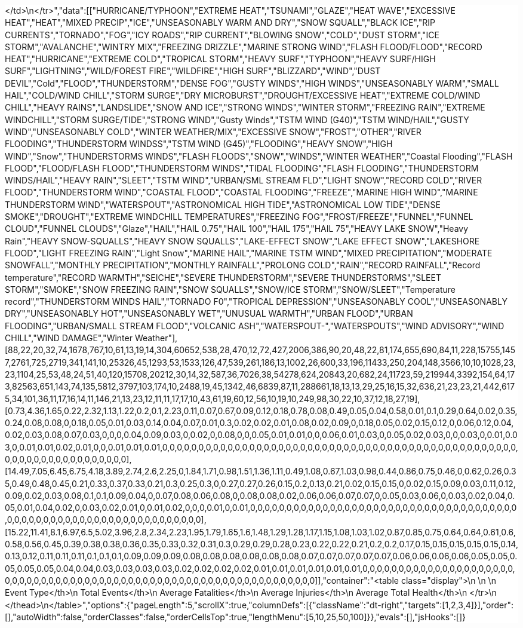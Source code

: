 <\/td>\n<\/tr>","data":[["HURRICANE/TYPHOON","EXTREME HEAT","TSUNAMI","GLAZE","HEAT WAVE","EXCESSIVE HEAT","HEAT","MIXED PRECIP","ICE","UNSEASONABLY WARM AND DRY","SNOW SQUALL","BLACK ICE","RIP CURRENTS","TORNADO","FOG","ICY ROADS","RIP CURRENT","BLOWING SNOW","COLD","DUST STORM","ICE STORM","AVALANCHE","WINTRY MIX","FREEZING DRIZZLE","MARINE STRONG WIND","FLASH FLOOD/FLOOD","RECORD HEAT","HURRICANE","EXTREME COLD","TROPICAL STORM","HEAVY SURF","TYPHOON","HEAVY SURF/HIGH SURF","LIGHTNING","WILD/FOREST FIRE","WILDFIRE","HIGH SURF","BLIZZARD","WIND","DUST DEVIL","Cold","FLOOD","THUNDERSTORM","DENSE FOG","GUSTY WINDS","HIGH WINDS","UNSEASONABLY WARM","SMALL HAIL","COLD/WIND CHILL","STORM SURGE","DRY MICROBURST","DROUGHT/EXCESSIVE HEAT","EXTREME COLD/WIND CHILL","HEAVY RAINS","LANDSLIDE","SNOW AND ICE","STRONG WINDS","WINTER STORM","FREEZING RAIN","EXTREME WINDCHILL","STORM SURGE/TIDE","STRONG WIND","Gusty Winds","TSTM WIND (G40)","TSTM WIND/HAIL","GUSTY WIND","UNSEASONABLY COLD","WINTER WEATHER/MIX","EXCESSIVE SNOW","FROST","OTHER","RIVER FLOODING","THUNDERSTORM WINDSS","TSTM WIND (G45)","FLOODING","HEAVY SNOW","HIGH WIND","Snow","THUNDERSTORMS WINDS","FLASH FLOODS","SNOW","WINDS","WINTER WEATHER","Coastal Flooding","FLASH FLOOD","FLOOD/FLASH FLOOD","THUNDERSTORM WINDS","TIDAL FLOODING","FLASH FLOODING","THUNDERSTORM WINDS/HAIL","HEAVY RAIN","SLEET","TSTM WIND","URBAN/SML STREAM FLD","LIGHT SNOW","RECORD COLD","RIVER FLOOD","THUNDERSTORM WIND","COASTAL FLOOD","COASTAL FLOODING","FREEZE","MARINE HIGH WIND","MARINE THUNDERSTORM WIND","WATERSPOUT","ASTRONOMICAL HIGH TIDE","ASTRONOMICAL LOW TIDE","DENSE SMOKE","DROUGHT","EXTREME WINDCHILL TEMPERATURES","FREEZING FOG","FROST/FREEZE","FUNNEL","FUNNEL CLOUD","FUNNEL CLOUDS","Glaze","HAIL","HAIL 0.75","HAIL 100","HAIL 175","HAIL 75","HEAVY LAKE SNOW","Heavy Rain","HEAVY SNOW-SQUALLS","HEAVY SNOW SQUALLS","LAKE-EFFECT SNOW","LAKE EFFECT SNOW","LAKESHORE FLOOD","LIGHT FREEZING RAIN","Light Snow","MARINE HAIL","MARINE TSTM WIND","MIXED PRECIPITATION","MODERATE SNOWFALL","MONTHLY PRECIPITATION","MONTHLY RAINFALL","PROLONG COLD","RAIN","RECORD RAINFALL","Record temperature","RECORD WARMTH","SEICHE","SEVERE THUNDERSTORM","SEVERE THUNDERSTORMS","SLEET STORM","SMOKE","SNOW FREEZING RAIN","SNOW SQUALLS","SNOW/ICE STORM","SNOW/SLEET","Temperature record","THUNDERSTORM WINDS HAIL","TORNADO F0","TROPICAL DEPRESSION","UNSEASONABLY COOL","UNSEASONABLY DRY","UNSEASONABLY HOT","UNSEASONABLY WET","UNUSUAL WARMTH","URBAN FLOOD","URBAN FLOODING","URBAN/SMALL STREAM FLOOD","VOLCANIC ASH","WATERSPOUT-","WATERSPOUTS","WIND ADVISORY","WIND CHILL","WIND DAMAGE","Winter Weather"],[88,22,20,32,74,1678,767,10,61,13,19,14,304,60652,538,28,470,12,72,427,2006,386,90,20,48,22,81,174,655,690,84,11,228,15755,1457,2761,725,2719,341,141,10,25326,45,1293,53,1533,126,47,539,261,186,13,1002,26,600,33,196,11433,250,204,148,3566,10,10,1028,23,23,1104,25,53,48,24,51,40,120,15708,20212,30,14,32,587,36,7026,38,54278,624,20843,20,682,24,11723,59,219944,3392,154,64,173,82563,651,143,74,135,5812,3797,103,174,10,2488,19,45,1342,46,6839,87,11,288661,18,13,13,29,25,16,15,32,636,21,23,23,21,442,6175,34,101,36,11,17,16,14,11,146,21,13,23,12,11,11,17,17,10,43,61,19,60,12,56,10,19,10,249,98,30,22,10,37,12,18,27,19],[0.73,4.36,1.65,0.22,2.32,1.13,1.22,0.2,0.1,2.23,0.11,0.07,0.67,0.09,0.12,0.18,0.78,0.08,0.49,0.05,0.04,0.58,0.01,0.1,0.29,0.64,0.02,0.35,0.24,0.08,0.08,0,0.18,0.05,0.01,0.03,0.14,0.04,0.07,0.01,0.3,0.02,0.02,0.01,0.08,0.02,0.09,0,0.18,0.05,0.02,0.15,0.12,0,0.06,0.12,0.04,0.02,0.03,0.08,0.07,0.03,0,0,0,0.04,0.09,0.03,0,0.02,0,0.08,0,0,0.05,0.01,0.01,0,0,0.06,0.01,0.03,0,0.05,0.02,0.03,0,0,0.03,0,0.01,0.03,0,0.01,0.01,0.02,0.01,0,0,0.01,0.01,0.01,0,0,0,0,0,0,0,0,0,0,0,0,0,0,0,0,0,0,0,0,0,0,0,0,0,0,0,0,0,0,0,0,0,0,0,0,0,0,0,0,0,0,0,0,0,0,0,0,0,0,0,0,0,0,0,0,0,0,0,0,0,0,0,0,0,0],[14.49,7.05,6.45,6.75,4.18,3.89,2.74,2.6,2.25,0,1.84,1.71,0.98,1.51,1.36,1.11,0.49,1.08,0.67,1.03,0.98,0.44,0.86,0.75,0.46,0,0.62,0.26,0.35,0.49,0.48,0.45,0.21,0.33,0.37,0.33,0.21,0.3,0.25,0.3,0,0.27,0.27,0.26,0.15,0.2,0.13,0.21,0.02,0.15,0.15,0,0.02,0.15,0.09,0.03,0.11,0.12,0.09,0.02,0.03,0.08,0.1,0.1,0.09,0.04,0,0.07,0.08,0.06,0.08,0,0.08,0.08,0.02,0.06,0.06,0.07,0.07,0,0.05,0.03,0.06,0,0.03,0.02,0.04,0.05,0.01,0.04,0.02,0,0.03,0.02,0.01,0,0.01,0.02,0,0,0,0.01,0,0.01,0,0,0,0,0,0,0,0,0,0,0,0,0,0,0,0,0,0,0,0,0,0,0,0,0,0,0,0,0,0,0,0,0,0,0,0,0,0,0,0,0,0,0,0,0,0,0,0,0,0,0,0,0,0,0,0,0,0,0,0,0,0,0,0],[15.22,11.41,8.1,6.97,6.5,5.02,3.96,2.8,2.34,2.23,1.95,1.79,1.65,1.6,1.48,1.29,1.28,1.17,1.15,1.08,1.03,1.02,0.87,0.85,0.75,0.64,0.64,0.61,0.6,0.58,0.56,0.45,0.39,0.38,0.38,0.36,0.35,0.33,0.32,0.31,0.3,0.29,0.29,0.28,0.23,0.22,0.22,0.21,0.2,0.2,0.17,0.15,0.15,0.15,0.15,0.15,0.14,0.13,0.12,0.11,0.11,0.11,0.1,0.1,0.1,0.09,0.09,0.09,0.08,0.08,0.08,0.08,0.08,0.08,0.07,0.07,0.07,0.07,0.07,0.06,0.06,0.06,0.06,0.05,0.05,0.05,0.05,0.05,0.04,0.04,0.03,0.03,0.03,0.03,0.02,0.02,0.02,0.02,0.01,0.01,0.01,0.01,0.01,0.01,0,0,0,0,0,0,0,0,0,0,0,0,0,0,0,0,0,0,0,0,0,0,0,0,0,0,0,0,0,0,0,0,0,0,0,0,0,0,0,0,0,0,0,0,0,0,0,0,0,0,0,0,0,0,0,0,0,0,0,0,0,0,0,0]],"container":"<table class=\"display\">\n  <thead>\n    <tr>\n      <th>Event Type<\/th>\n      <th>Total Events<\/th>\n      <th>Average Fatalities<\/th>\n      <th>Average Injuries<\/th>\n      <th>Average Total Health<\/th>\n    <\/tr>\n  <\/thead>\n<\/table>","options":{"pageLength":5,"scrollX":true,"columnDefs":[{"className":"dt-right","targets":[1,2,3,4]}],"order":[],"autoWidth":false,"orderClasses":false,"orderCellsTop":true,"lengthMenu":[5,10,25,50,100]}},"evals":[],"jsHooks":[]}</script>
